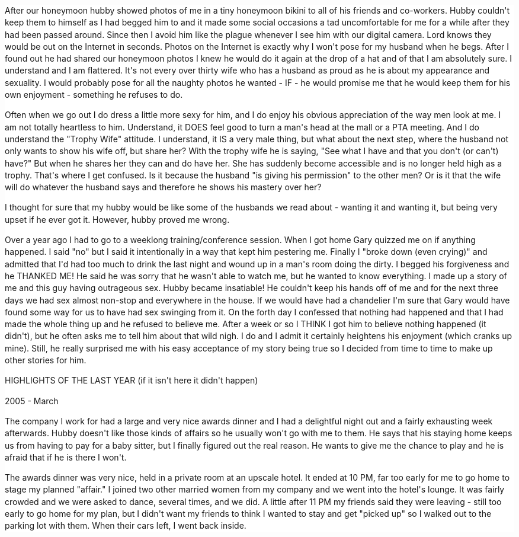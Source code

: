 After our honeymoon hubby showed photos of me in a tiny honeymoon bikini to all of his friends and co-workers. Hubby couldn't keep them to himself as I had begged him to and it made some social occasions a tad uncomfortable for me for a while after they had been passed around. Since then I avoid him like the plague whenever I see him with our digital camera. Lord knows they would be out on the Internet in seconds. Photos on the Internet is exactly why I won't pose for my husband when he begs. After I found out he had shared our honeymoon photos I knew he would do it again at the drop of a hat and of that I am absolutely sure. I understand and I am flattered. It's not every over thirty wife who has a husband as proud as he is about my appearance and sexuality. I would probably pose for all the naughty photos he wanted - IF - he would promise me that he would keep them for his own enjoyment - something he refuses to do. 

Often when we go out I do dress a little more sexy for him, and I do enjoy his obvious appreciation of the way men look at me. I am not totally heartless to him. Understand, it DOES feel good to turn a man's head at the mall or a PTA meeting. And I do understand the "Trophy Wife" attitude. I understand, it IS a very male thing, but what about the next step, where the husband not only wants to show his wife off, but share her? With the trophy wife he is saying, "See what I have and that you don't (or can't) have?" But when he shares her they can and do have her. She has suddenly become accessible and is no longer held high as a trophy. That's where I get confused. Is it because the husband "is giving his permission" to the other men? Or is it that the wife will do whatever the husband says and therefore he shows his mastery over her? 

I thought for sure that my hubby would be like some of the husbands we read about - wanting it and wanting it, but being very upset if he ever got it. However, hubby proved me wrong. 

Over a year ago I had to go to a weeklong training/conference session. When I got home Gary quizzed me on if anything happened. I said "no" but I said it intentionally in a way that kept him pestering me. Finally I "broke down (even crying)" and admitted that I'd had too much to drink the last night and wound up in a man's room doing the dirty. I begged his forgiveness and he THANKED ME! He said he was sorry that he wasn't able to watch me, but he wanted to know everything. I made up a story of me and this guy having outrageous sex. Hubby became insatiable! He couldn't keep his hands off of me and for the next three days we had sex almost non-stop and everywhere in the house. If we would have had a chandelier I'm sure that Gary would have found some way for us to have had sex swinging from it. On the forth day I confessed that nothing had happened and that I had made the whole thing up and he refused to believe me. After a week or so I THINK I got him to believe nothing happened (it didn't), but he often asks me to tell him about that wild nigh. I do and I admit it certainly heightens his enjoyment (which cranks up mine). Still, he really surprised me with his easy acceptance of my story being true so I decided from time to time to make up other stories for him. 

HIGHLIGHTS OF THE LAST YEAR (if it isn't here it didn't happen) 

2005 - March 

The company I work for had a large and very nice awards dinner and I had a delightful night out and a fairly exhausting week afterwards. Hubby doesn't like those kinds of affairs so he usually won't go with me to them. He says that his staying home keeps us from having to pay for a baby sitter, but I finally figured out the real reason. He wants to give me the chance to play and he is afraid that if he is there I won't. 

The awards dinner was very nice, held in a private room at an upscale hotel. It ended at 10 PM, far too early for me to go home to stage my planned "affair." I joined two other married women from my company and we went into the hotel's lounge. It was fairly crowded and we were asked to dance, several times, and we did. A little after 11 PM my friends said they were leaving - still too early to go home for my plan, but I didn't want my friends to think I wanted to stay and get "picked up" so I walked out to the parking lot with them. When their cars left, I went back inside. 
